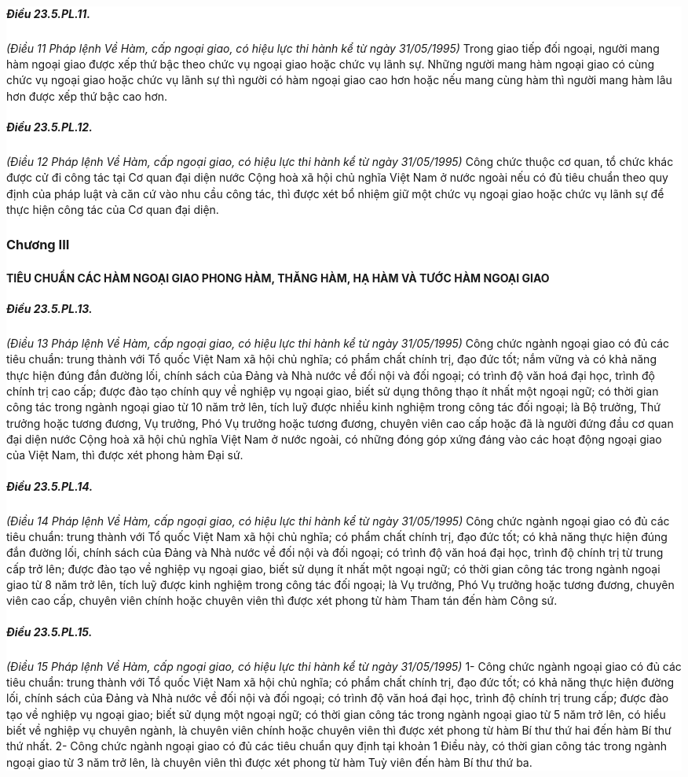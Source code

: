 ##### Điều 23.5.PL.11.
*(Điều 11 Pháp lệnh Về Hàm, cấp ngoại giao, có hiệu lực thi hành kể từ ngày 31/05/1995)*
Trong giao tiếp đối ngoại, người mang hàm ngoại giao được xếp thứ bậc theo chức vụ ngoại giao hoặc chức vụ lãnh sự. Những người mang hàm ngoại giao có cùng chức vụ ngoại giao hoặc chức vụ lãnh sự thì người có hàm ngoại giao cao hơn hoặc nếu mang cùng hàm thì người mang hàm lâu hơn được xếp thứ bậc cao hơn.

##### Điều 23.5.PL.12.
*(Điều 12 Pháp lệnh Về Hàm, cấp ngoại giao, có hiệu lực thi hành kể từ ngày 31/05/1995)*
Công chức thuộc cơ quan, tổ chức khác được cử đi công tác tại Cơ quan đại diện nước Cộng hoà xã hội chủ nghĩa Việt Nam ở nước ngoài nếu có đủ tiêu chuẩn theo quy định của pháp luật và căn cứ vào nhu cầu công tác, thì được xét bổ nhiệm giữ một chức vụ ngoại giao hoặc chức vụ lãnh sự để thực hiện công tác của Cơ quan đại diện.

### Chương III

#### TIÊU CHUẨN CÁC HÀM NGOẠI GIAO PHONG HÀM, THĂNG HÀM, HẠ HÀM VÀ TƯỚC HÀM NGOẠI GIAO

##### Điều 23.5.PL.13.
*(Điều 13 Pháp lệnh Về Hàm, cấp ngoại giao, có hiệu lực thi hành kể từ ngày 31/05/1995)*
Công chức ngành ngoại giao có đủ các tiêu chuẩn: trung thành với Tổ quốc Việt Nam xã hội chủ nghĩa; có phẩm chất chính trị, đạo đức tốt; nắm vững và có khả năng thực hiện đúng đắn đường lối, chính sách của Đảng và Nhà nước về đối nội và đối ngoại; có trình độ văn hoá đại học, trình độ chính trị cao cấp; được đào tạo chính quy về nghiệp vụ ngoại giao, biết sử dụng thông thạo ít nhất một ngoại ngữ; có thời gian công tác trong ngành ngoại giao từ 10 năm trở lên, tích luỹ được nhiều kinh nghiệm trong công tác đối ngoại; là Bộ trưởng, Thứ trưởng hoặc tương đương, Vụ trưởng, Phó Vụ trưởng hoặc tương đương, chuyên viên cao cấp hoặc đã là người đứng đầu cơ quan đại diện nước Cộng hoà xã hội chủ nghĩa Việt Nam ở nước ngoài, có những đóng góp xứng đáng vào các hoạt động ngoại giao của Việt Nam, thì được xét phong hàm Đại sứ.

##### Điều 23.5.PL.14.
*(Điều 14 Pháp lệnh Về Hàm, cấp ngoại giao, có hiệu lực thi hành kể từ ngày 31/05/1995)*
Công chức ngành ngoại giao có đủ các tiêu chuẩn: trung thành với Tổ quốc Việt Nam xã hội chủ nghĩa; có phẩm chất chính trị, đạo đức tốt; có khả năng thực hiện đúng đắn đường lối, chính sách của Đảng và Nhà nước về đối nội và đối ngoại; có trình độ văn hoá đại học, trình độ chính trị từ trung cấp trở lên; được đào tạo về nghiệp vụ ngoại giao, biết sử dụng ít nhất một ngoại ngữ; có thời gian công tác trong ngành ngoại giao từ 8 năm trở lên, tích luỹ được kinh nghiệm trong công tác đối ngoại; là Vụ trưởng, Phó Vụ trưởng hoặc tương đương, chuyên viên cao cấp, chuyên viên chính hoặc chuyên viên thì được xét phong từ hàm Tham tán đến hàm Công sứ.

##### Điều 23.5.PL.15.
*(Điều 15 Pháp lệnh Về Hàm, cấp ngoại giao, có hiệu lực thi hành kể từ ngày 31/05/1995)*
1- Công chức ngành ngoại giao có đủ các tiêu chuẩn: trung thành với Tổ quốc Việt Nam xã hội chủ nghĩa; có phẩm chất chính trị, đạo đức tốt; có khả năng thực hiện đường lối, chính sách của Đảng và Nhà nước về đối nội và đối ngoại; có trình độ văn hoá đại học, trình độ chính trị trung cấp; được đào tạo về nghiệp vụ ngoại giao; biết sử dụng một ngoại ngữ; có thời gian công tác trong ngành ngoại giao từ 5 năm trở lên, có hiểu biết về nghiệp vụ chuyên ngành, là chuyên viên chính hoặc chuyên viên thì được xét phong từ hàm Bí thư thứ hai đến hàm Bí thư thứ nhất.
2- Công chức ngành ngoại giao có đủ các tiêu chuẩn quy định tại khoản 1 Điều này, có thời gian công tác trong ngành ngoại giao từ 3 năm trở lên, là chuyên viên thì được xét phong từ hàm Tuỳ viên đến hàm Bí thư thứ ba.
